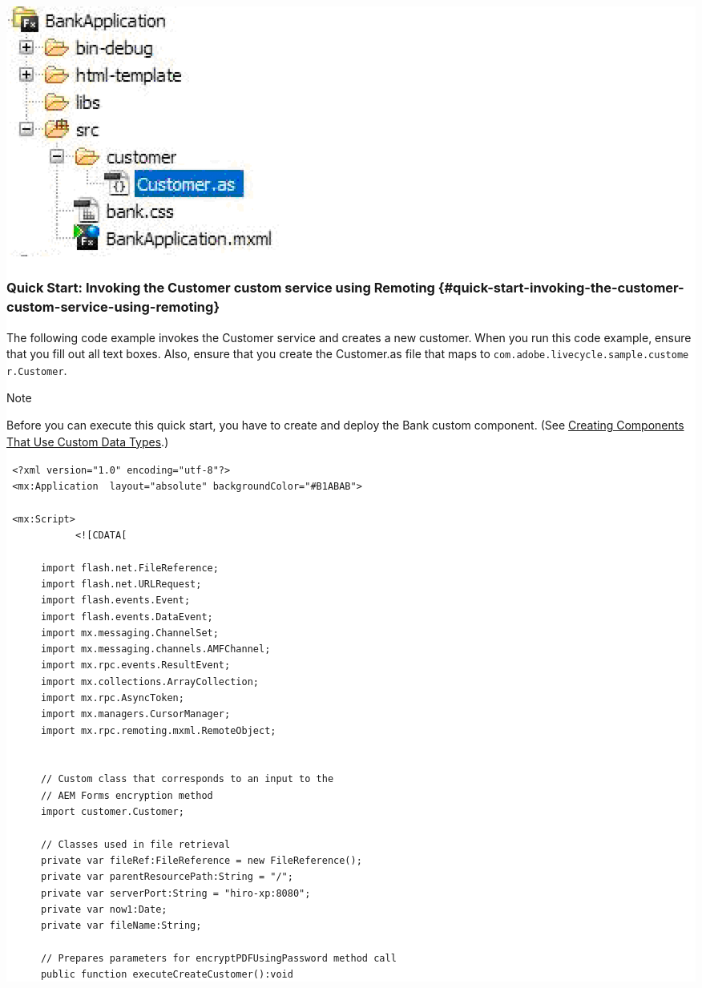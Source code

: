 ![](assets/iu_iu_CustomerAS.png) 

### Quick Start: Invoking the Customer custom service using Remoting {#quick-start-invoking-the-customer-custom-service-using-remoting}

The following code example invokes the Customer service and creates a new customer. When you run this code example, ensure that you fill out all text boxes. Also, ensure that you create the Customer.as file that maps to `com.adobe.livecycle.sample.customer.Customer`.

>[!NOTE]
>
>Before you can execute this quick start, you have to create and deploy the Bank custom component. (See [Creating Components That Use Custom Data Types](#unresolvedlink-lc-co-create-components-custom-data-types-cc.xml#ws624e3cba99b79e12e69a9941333732bac8-7b86.2).)

```as3
 <?xml version="1.0" encoding="utf-8"?> 
 <mx:Application  layout="absolute" backgroundColor="#B1ABAB"> 
  
 <mx:Script> 
            <![CDATA[ 
      
      import flash.net.FileReference; 
      import flash.net.URLRequest; 
      import flash.events.Event; 
      import flash.events.DataEvent; 
      import mx.messaging.ChannelSet; 
      import mx.messaging.channels.AMFChannel;   
      import mx.rpc.events.ResultEvent; 
      import mx.collections.ArrayCollection; 
      import mx.rpc.AsyncToken; 
      import mx.managers.CursorManager; 
      import mx.rpc.remoting.mxml.RemoteObject; 
  
  
      // Custom class that corresponds to an input to the 
      // AEM Forms encryption method 
      import customer.Customer; 
  
      // Classes used in file retrieval   
      private var fileRef:FileReference = new FileReference(); 
      private var parentResourcePath:String = "/"; 
      private var serverPort:String = "hiro-xp:8080"; 
      private var now1:Date;   
      private var fileName:String;    
  
      // Prepares parameters for encryptPDFUsingPassword method call 
      public function executeCreateCustomer():void  
```